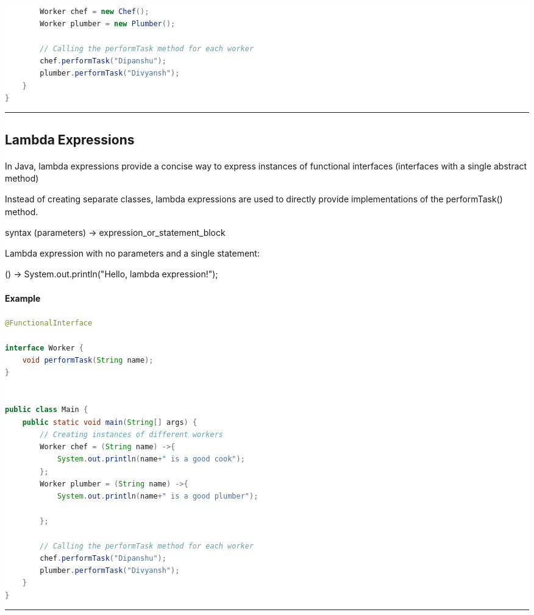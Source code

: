 ```java
        Worker chef = new Chef();
        Worker plumber = new Plumber();

        // Calling the performTask method for each worker
        chef.performTask("Dipanshu");
        plumber.performTask("Divyansh");
    }
}
```

---

## Lambda Expressions <a name="lambda-expressions"></a>
In Java, lambda expressions provide a concise way to express instances of functional interfaces (interfaces with a single abstract method)

Instead of creating separate classes, lambda expressions are used to directly provide implementations of the performTask() method.

syntax (parameters) -> expression_or_statement_block

Lambda expression with no parameters and a single statement:

() -> System.out.println("Hello, lambda expression!");
#### Example

```java
@FunctionalInterface

interface Worker {
    void performTask(String name);
}


public class Main {
    public static void main(String[] args) {
        // Creating instances of different workers
        Worker chef = (String name) ->{
            System.out.println(name+" is a good cook");
        };
        Worker plumber = (String name) ->{
            System.out.println(name+" is a good plumber");

        };

        // Calling the performTask method for each worker
        chef.performTask("Dipanshu");
        plumber.performTask("Divyansh");
    }
}
```

---
